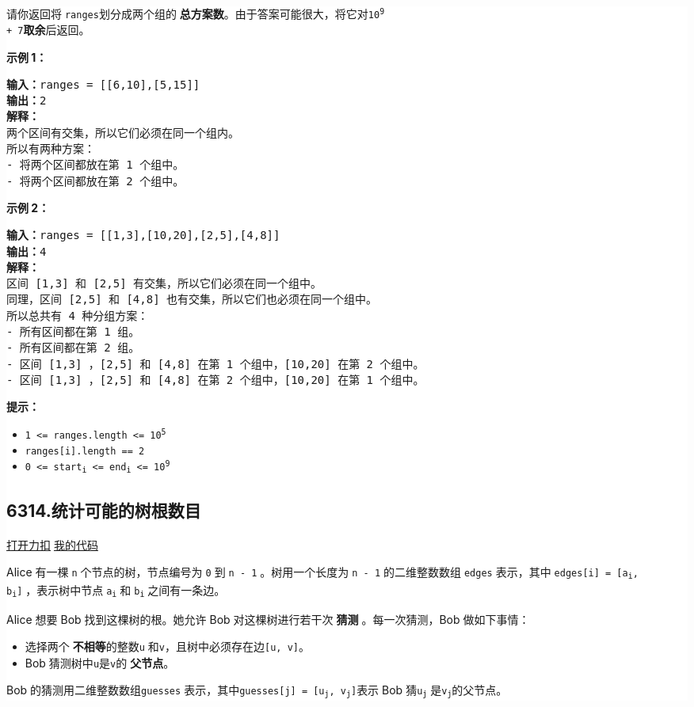 请你返回将 <code>ranges</code>划分成两个组的 <strong>总方案数</strong>。由于答案可能很大，将它对<code>10<sup>9</sup> + 7</code><strong>取余</strong>后返回。



<strong>示例 1：</strong>

<pre><b>输入：</b>ranges = [[6,10],[5,15]]
<b>输出：</b>2
<b>解释：</b>
两个区间有交集，所以它们必须在同一个组内。
所以有两种方案：
- 将两个区间都放在第 1 个组中。
- 将两个区间都放在第 2 个组中。
</pre>

<strong>示例 2：</strong>

<pre><b>输入：</b>ranges = [[1,3],[10,20],[2,5],[4,8]]
<b>输出：</b>4
<b>解释：</b>
区间 [1,3] 和 [2,5] 有交集，所以它们必须在同一个组中。
同理，区间 [2,5] 和 [4,8] 也有交集，所以它们也必须在同一个组中。
所以总共有 4 种分组方案：
- 所有区间都在第 1 组。
- 所有区间都在第 2 组。
- 区间 [1,3] ，[2,5] 和 [4,8] 在第 1 个组中，[10,20] 在第 2 个组中。
- 区间 [1,3] ，[2,5] 和 [4,8] 在第 2 个组中，[10,20] 在第 1 个组中。
</pre>



<strong>提示：</strong>

<ul>
	<li><code>1 <= ranges.length <= 10<sup>5</sup></code></li>
	<li><code>ranges[i].length == 2</code></li>
	<li><code>0 <= start<sub>i</sub> <= end<sub>i</sub> <= 10<sup>9</sup></code></li>
</ul>

## 6314.统计可能的树根数目

[打开力扣](https://leetcode.cn/problems/count-number-of-possible-root-nodes) [我的代码](6314.count_number_of_possible_root_nodes.py)

Alice 有一棵 <code>n</code> 个节点的树，节点编号为 <code>0</code> 到 <code>n - 1</code> 。树用一个长度为 <code>n - 1</code> 的二维整数数组 <code>edges</code> 表示，其中 <code>edges[i] = [a<sub>i</sub>, b<sub>i</sub>]</code> ，表示树中节点 <code>a<sub>i</sub></code> 和 <code>b<sub>i</sub></code> 之间有一条边。

Alice 想要 Bob 找到这棵树的根。她允许 Bob 对这棵树进行若干次 <strong>猜测</strong> 。每一次猜测，Bob 做如下事情：

<ul>
	<li>选择两个 <strong>不相等</strong>的整数<code>u</code> 和<code>v</code>，且树中必须存在边<code>[u, v]</code>。</li>
	<li>Bob 猜测树中<code>u</code>是<code>v</code>的 <strong>父节点</strong>。</li>
</ul>

Bob 的猜测用二维整数数组<code>guesses</code> 表示，其中<code>guesses[j] = [u<sub>j</sub>, v<sub>j</sub>]</code>表示 Bob 猜<code>u<sub>j</sub></code> 是<code>v<sub>j</sub></code>的父节点。
